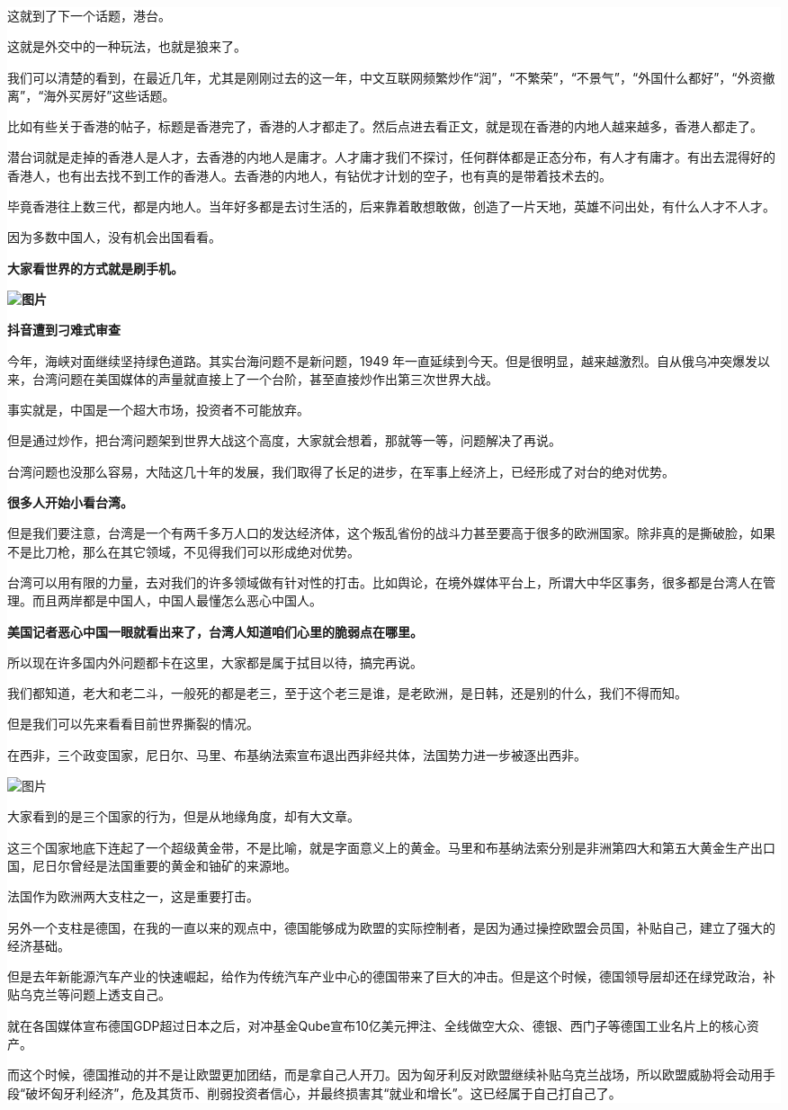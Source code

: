 这就到了下一个话题，港台。

这就是外交中的一种玩法，也就是狼来了。

我们可以清楚的看到，在最近几年，尤其是刚刚过去的这一年，中文互联网频繁炒作“润”，“不繁荣”，“不景气”，“外国什么都好”，“外资撤离”，“海外买房好”这些话题。

比如有些关于香港的帖子，标题是香港完了，香港的人才都走了。然后点进去看正文，就是现在香港的内地人越来越多，香港人都走了。

潜台词就是走掉的香港人是人才，去香港的内地人是庸才。人才庸才我们不探讨，任何群体都是正态分布，有人才有庸才。有出去混得好的香港人，也有出去找不到工作的香港人。去香港的内地人，有钻优才计划的空子，也有真的是带着技术去的。

毕竟香港往上数三代，都是内地人。当年好多都是去讨生活的，后来靠着敢想敢做，创造了一片天地，英雄不问出处，有什么人才不人才。

因为多数中国人，没有机会出国看看。

**大家看世界的方式就是刷手机。**

**![图片](https://mmbiz.qpic.cn/sz_mmbiz_png/cqRE4Tme34ibVao2FogHvr6juZt6EpB2NO4vY2W693Q90rm9HR8g1GpyDv43Cteia5tdm31ia4QibmkWtfzC4IjnCA/640?wx_fmt=png&from=appmsg&wxfrom=5&wx_lazy=1&wx_co=1)**

**抖音遭到刁难式审查**

今年，海峡对面继续坚持绿色道路。其实台海问题不是新问题，1949 年一直延续到今天。但是很明显，越来越激烈。自从俄乌冲突爆发以来，台湾问题在美国媒体的声量就直接上了一个台阶，甚至直接炒作出第三次世界大战。

事实就是，中国是一个超大市场，投资者不可能放弃。

但是通过炒作，把台湾问题架到世界大战这个高度，大家就会想着，那就等一等，问题解决了再说。

台湾问题也没那么容易，大陆这几十年的发展，我们取得了长足的进步，在军事上经济上，已经形成了对台的绝对优势。

**很多人开始小看台湾。**

但是我们要注意，台湾是一个有两千多万人口的发达经济体，这个叛乱省份的战斗力甚至要高于很多的欧洲国家。除非真的是撕破脸，如果不是比刀枪，那么在其它领域，不见得我们可以形成绝对优势。

台湾可以用有限的力量，去对我们的许多领域做有针对性的打击。比如舆论，在境外媒体平台上，所谓大中华区事务，很多都是台湾人在管理。而且两岸都是中国人，中国人最懂怎么恶心中国人。

**美国记者恶心中国一眼就看出来了，台湾人知道咱们心里的脆弱点在哪里。**

所以现在许多国内外问题都卡在这里，大家都是属于拭目以待，搞完再说。

我们都知道，老大和老二斗，一般死的都是老三，至于这个老三是谁，是老欧洲，是日韩，还是别的什么，我们不得而知。

但是我们可以先来看看目前世界撕裂的情况。

在西非，三个政变国家，尼日尔、马里、布基纳法索宣布退出西非经共体，法国势力进一步被逐出西非。

![图片](https://mmbiz.qpic.cn/sz_mmbiz_jpg/cqRE4Tme34icgF1wnXUPY5LkQByLBlys1XJeXsdh6UOISm36LpwWWnFYic5OaJHiaJuakTiauCxkqWqyz8IInerA8A/640?wx_fmt=jpeg&from=appmsg&wxfrom=5&wx_lazy=1&wx_co=1)

大家看到的是三个国家的行为，但是从地缘角度，却有大文章。

这三个国家地底下连起了一个超级黄金带，不是比喻，就是字面意义上的黄金。马里和布基纳法索分别是非洲第四大和第五大黄金生产出口国，尼日尔曾经是法国重要的黄金和铀矿的来源地。

法国作为欧洲两大支柱之一，这是重要打击。

另外一个支柱是德国，在我的一直以来的观点中，德国能够成为欧盟的实际控制者，是因为通过操控欧盟会员国，补贴自己，建立了强大的经济基础。

但是去年新能源汽车产业的快速崛起，给作为传统汽车产业中心的德国带来了巨大的冲击。但是这个时候，德国领导层却还在绿党政治，补贴乌克兰等问题上透支自己。

就在各国媒体宣布德国GDP超过日本之后，对冲基金Qube宣布10亿美元押注、全线做空大众、德银、西门子等德国工业名片上的核心资产。

而这个时候，德国推动的并不是让欧盟更加团结，而是拿自己人开刀。因为匈牙利反对欧盟继续补贴乌克兰战场，所以欧盟威胁将会动用手段“破坏匈牙利经济”，危及其货币、削弱投资者信心，并最终损害其“就业和增长”。这已经属于自己打自己了。
